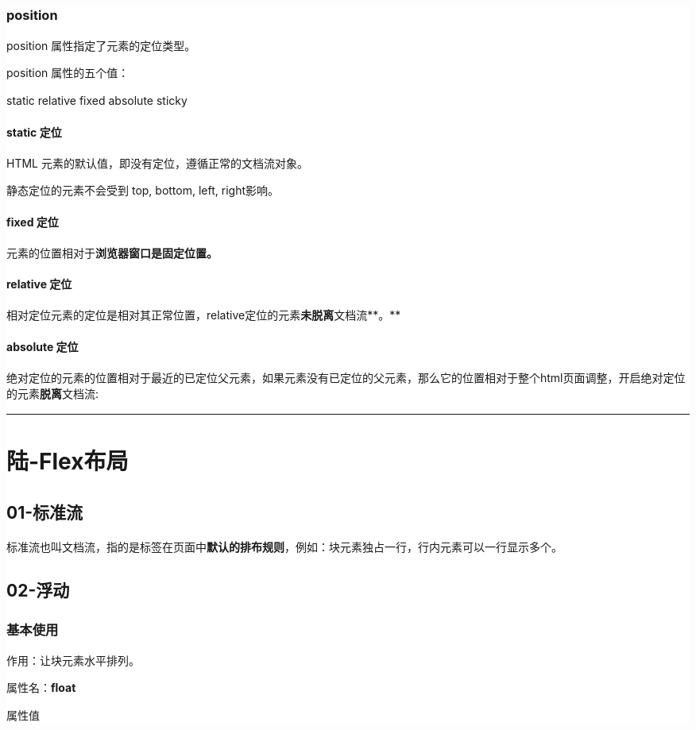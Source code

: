 
### position

position 属性指定了元素的定位类型。

position 属性的五个值：

static relative fixed absolute sticky



#### static 定位

HTML 元素的默认值，即没有定位，遵循正常的文档流对象。

静态定位的元素不会受到 top, bottom, left, right影响。

#### fixed 定位

元素的位置相对于**浏览器窗口是固定位置。**



#### relative 定位

相对定位元素的定位是相对其正常位置，relative定位的元素**未脱离**文档流**。**



#### absolute 定位

绝对定位的元素的位置相对于最近的已定位父元素，如果元素没有已定位的父元素，那么它的位置相对于整个html页面调整，开启绝对定位的元素**脱离**文档流:





***





# 陆-Flex布局

## 01-标准流

标准流也叫文档流，指的是标签在页面中**默认的排布规则**，例如：块元素独占一行，行内元素可以一行显示多个。





## 02-浮动

### 基本使用

作用：让块元素水平排列。

属性名：**float**

属性值
